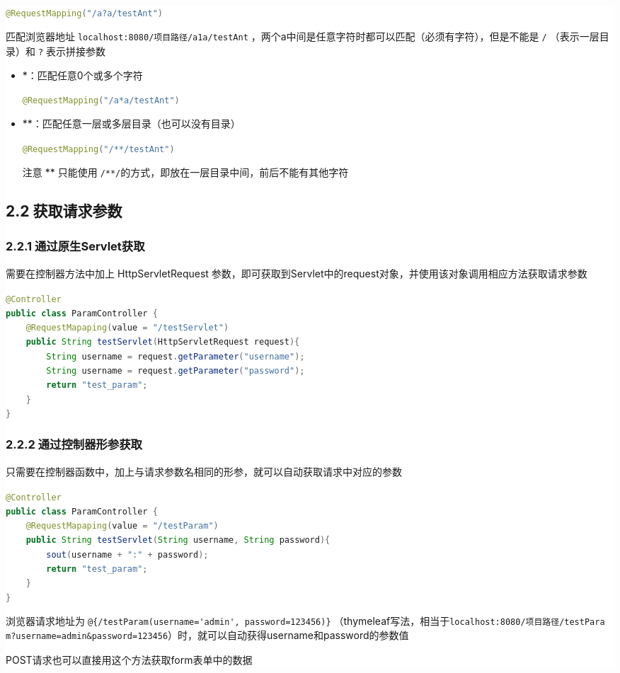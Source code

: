   ```java
  @RequestMapping("/a?a/testAnt")
  ```

  匹配浏览器地址 `localhost:8080/项目路径/a1a/testAnt` ，两个a中间是任意字符时都可以匹配（必须有字符），但是不能是 `/` （表示一层目录）和 `?` 表示拼接参数

- *：匹配任意0个或多个字符

  ```java
  @RequestMapping("/a*a/testAnt")
  ```

- **：匹配任意一层或多层目录（也可以没有目录）

  ```java
  @RequestMapping("/**/testAnt")
  ```

  注意 ** 只能使用 `/**/`的方式，即放在一层目录中间，前后不能有其他字符

## 2.2 获取请求参数

### 2.2.1 通过原生Servlet获取

需要在控制器方法中加上 HttpServletRequest 参数，即可获取到Servlet中的request对象，并使用该对象调用相应方法获取请求参数

```java
@Controller 
public class ParamController {
    @RequestMapaping(value = "/testServlet")
    public String testServlet(HttpServletRequest request){
        String username = request.getParameter("username");
        String username = request.getParameter("password");
        return "test_param";
    }
}
```

### 2.2.2 通过控制器形参获取

只需要在控制器函数中，加上与请求参数名相同的形参，就可以自动获取请求中对应的参数

```java
@Controller 
public class ParamController {
    @RequestMapaping(value = "/testParam")
    public String testServlet(String username, String password){       
        sout(username + ":" + password);
        return "test_param";
    }
}
```

浏览器请求地址为 `@{/testParam(username='admin', password=123456)}` （thymeleaf写法，相当于`localhost:8080/项目路径/testParam?username=admin&password=123456`）时，就可以自动获得username和password的参数值

POST请求也可以直接用这个方法获取form表单中的数据
